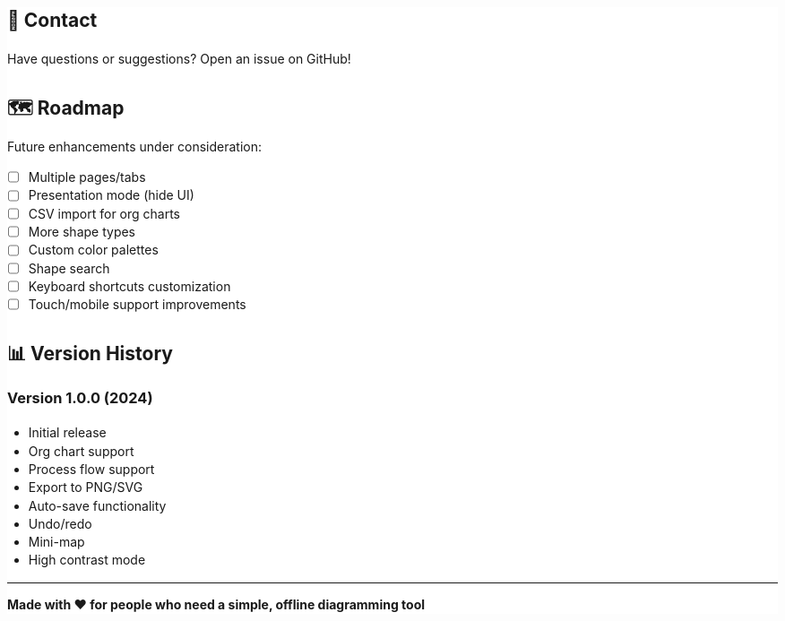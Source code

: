 ## 📧 Contact

Have questions or suggestions? Open an issue on GitHub!

## 🗺️ Roadmap

Future enhancements under consideration:

- [ ] Multiple pages/tabs
- [ ] Presentation mode (hide UI)
- [ ] CSV import for org charts
- [ ] More shape types
- [ ] Custom color palettes
- [ ] Shape search
- [ ] Keyboard shortcuts customization
- [ ] Touch/mobile support improvements

## 📊 Version History

### Version 1.0.0 (2024)
- Initial release
- Org chart support
- Process flow support
- Export to PNG/SVG
- Auto-save functionality
- Undo/redo
- Mini-map
- High contrast mode

---

**Made with ❤️ for people who need a simple, offline diagramming tool**
